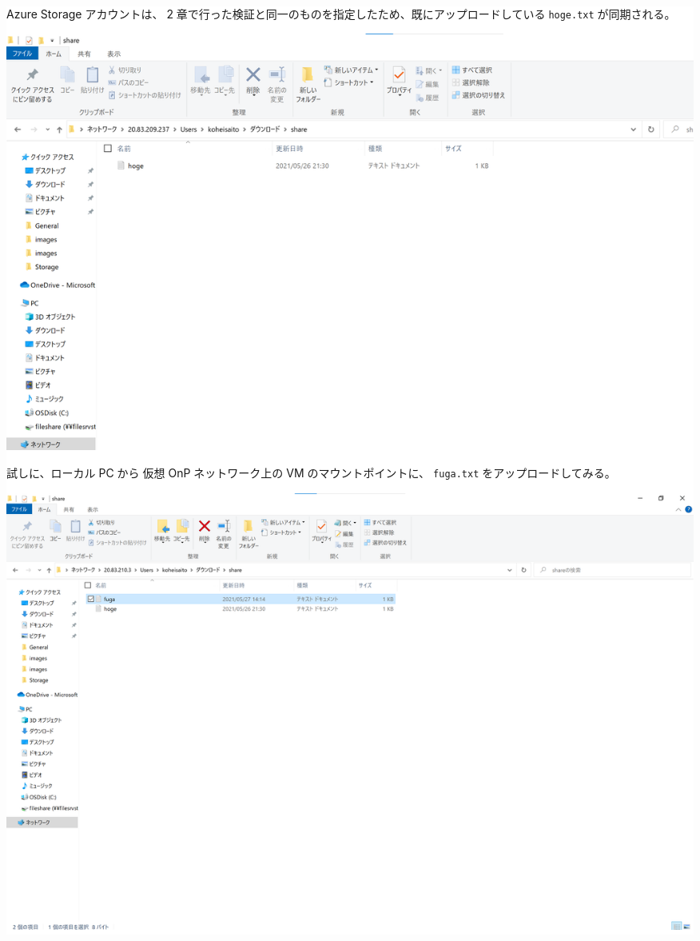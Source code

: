 Azure Storage アカウントは、 2 章で行った検証と同一のものを指定したため、既にアップロードしている `hoge.txt` が同期される。

![alt text](./images/azure_file_sync_onp_1_sync.png)

試しに、ローカル PC から 仮想 OnP ネットワーク上の VM のマウントポイントに、 `fuga.txt` をアップロードしてみる。

![alt text](./images/azure_file_sync_client_upload.png)
